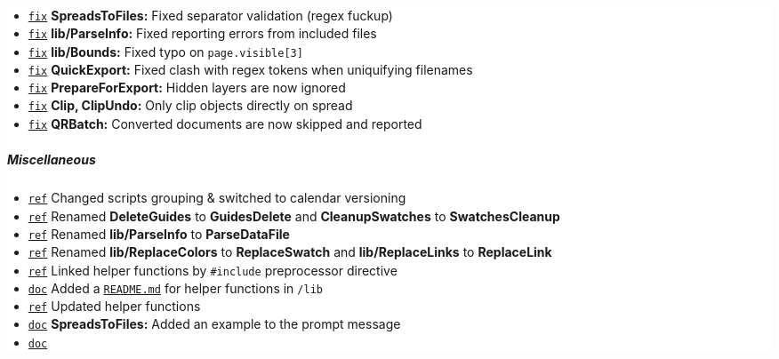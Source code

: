 - [`fix`](https://github.com/pchiorean/Indentz/commit/a1fdedb3fedfb614c1c47abdaeb49c6c13f96684)
  **SpreadsToFiles:** Fixed separator validation (regex fuckup)
- [`fix`](https://github.com/pchiorean/Indentz/commit/0ba9127a29db63820b5e7e3fe85c73cb3e34a2cc)
  **lib/ParseInfo:** Fixed reporting errors from included files
- [`fix`](https://github.com/pchiorean/Indentz/commit/ec0903a428aa608a66acf8716b90ec94dd790ca6)
  **lib/Bounds:** Fixed typo on `page.visible[3]`
- [`fix`](https://github.com/pchiorean/Indentz/commit/95c744efa420c35c41e966293bdac5b72fb059b8)
  **QuickExport:** Fixed clash with regex tokens when uniquifying filenames
- [`fix`](https://github.com/pchiorean/Indentz/commit/c171770fc5ba3ca001ef43817d11055b8c6b95e4)
  **PrepareForExport:** Hidden layers are now ignored
- [`fix`](https://github.com/pchiorean/Indentz/commit/ad2434b3a0b1dd330ebea1f9f9a99f6eabcb432c)
  **Clip, ClipUndo:** Only clip objects directly on spread
- [`fix`](https://github.com/pchiorean/Indentz/commit/ad2434b3a0b1dd330ebea1f9f9a99f6eabcb432c)
  **QRBatch:** Converted documents are now skipped and reported

##### Miscellaneous

- [`ref`](https://github.com/pchiorean/Indentz/commit/99a3027821968396503e42a95e4d3e6a472ebfd9)
  Changed scripts grouping & switched to calendar versioning
- [`ref`](https://github.com/pchiorean/Indentz/commit/4d6fb7b23ef5f9fdd336d7534289a35a125a52aa)
  Renamed **DeleteGuides** to **GuidesDelete** and **CleanupSwatches** to **SwatchesCleanup**
- [`ref`](https://github.com/pchiorean/Indentz/commit/0ba9127a29db63820b5e7e3fe85c73cb3e34a2cc)
  Renamed **lib/ParseInfo** to **ParseDataFile**
- [`ref`](https://github.com/pchiorean/Indentz/commit/cf1a8a16434c728e0fc8ff9eda1eddb959ec296e)
  Renamed **lib/ReplaceColors** to **ReplaceSwatch** and **lib/ReplaceLinks** to **ReplaceLink**
- [`ref`](https://github.com/pchiorean/Indentz/commit/f54c8a108c1fa9e00d979dd12d8995b6e6f320fd)
  Linked helper functions by `#include` preprocessor directive
- [`doc`](https://github.com/pchiorean/Indentz/commit/b5d8404218f7f643052f5cab7e4da4b4f7d3ff67)
  Added a [`README.md`](../lib/README.md) for helper functions in `/lib`
- [`ref`](https://github.com/pchiorean/Indentz/commit/ba06d623062e3035f4d3a57d79533018cbd3614f)
  Updated helper functions
- [`doc`](https://github.com/pchiorean/Indentz/commit/3cea9b3575c7c3668339387a4c3606509f4550dc)
  **SpreadsToFiles:** Added an example to the prompt message
- [`doc`](https://github.com/pchiorean/Indentz/commit/1fde6d6ab06a5381d591e557e46dab0b8f11895c)


[^1]: Wrap the execution in a `try/finally` so cleaning always runs, even on early returns or exceptions, rather than calling it manually at each return point